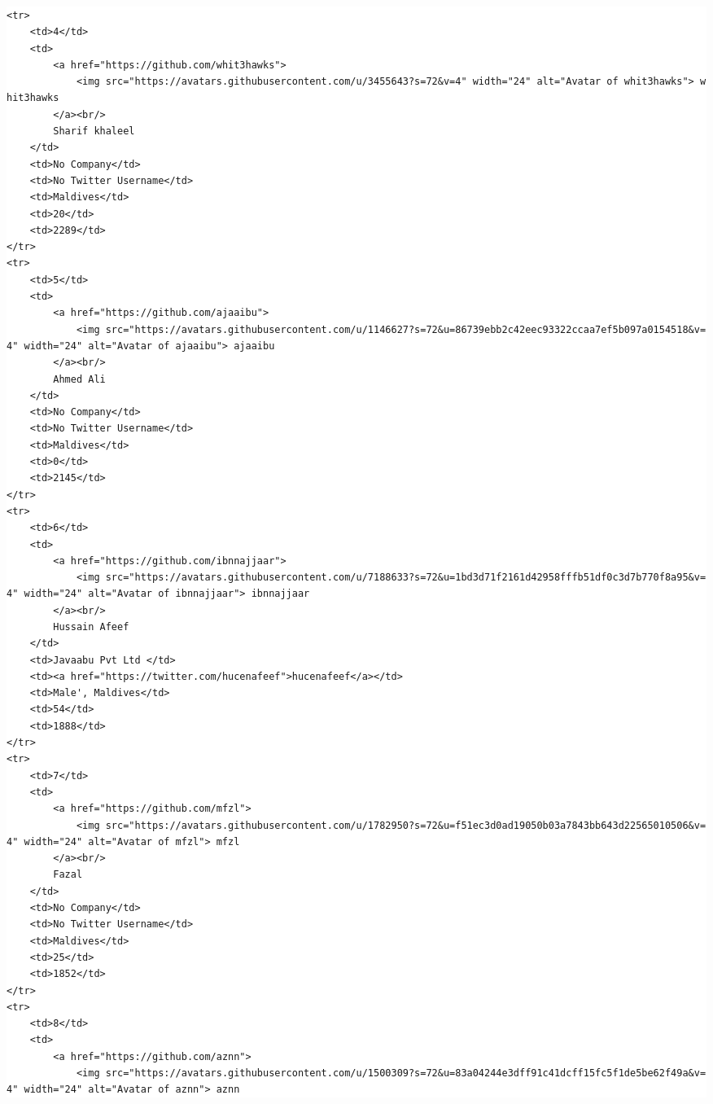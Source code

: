 	<tr>
		<td>4</td>
		<td>
			<a href="https://github.com/whit3hawks">
				<img src="https://avatars.githubusercontent.com/u/3455643?s=72&v=4" width="24" alt="Avatar of whit3hawks"> whit3hawks
			</a><br/>
			Sharif khaleel
		</td>
		<td>No Company</td>
		<td>No Twitter Username</td>
		<td>Maldives</td>
		<td>20</td>
		<td>2289</td>
	</tr>
	<tr>
		<td>5</td>
		<td>
			<a href="https://github.com/ajaaibu">
				<img src="https://avatars.githubusercontent.com/u/1146627?s=72&u=86739ebb2c42eec93322ccaa7ef5b097a0154518&v=4" width="24" alt="Avatar of ajaaibu"> ajaaibu
			</a><br/>
			Ahmed Ali
		</td>
		<td>No Company</td>
		<td>No Twitter Username</td>
		<td>Maldives</td>
		<td>0</td>
		<td>2145</td>
	</tr>
	<tr>
		<td>6</td>
		<td>
			<a href="https://github.com/ibnnajjaar">
				<img src="https://avatars.githubusercontent.com/u/7188633?s=72&u=1bd3d71f2161d42958fffb51df0c3d7b770f8a95&v=4" width="24" alt="Avatar of ibnnajjaar"> ibnnajjaar
			</a><br/>
			Hussain Afeef
		</td>
		<td>Javaabu Pvt Ltd </td>
		<td><a href="https://twitter.com/hucenafeef">hucenafeef</a></td>
		<td>Male', Maldives</td>
		<td>54</td>
		<td>1888</td>
	</tr>
	<tr>
		<td>7</td>
		<td>
			<a href="https://github.com/mfzl">
				<img src="https://avatars.githubusercontent.com/u/1782950?s=72&u=f51ec3d0ad19050b03a7843bb643d22565010506&v=4" width="24" alt="Avatar of mfzl"> mfzl
			</a><br/>
			Fazal
		</td>
		<td>No Company</td>
		<td>No Twitter Username</td>
		<td>Maldives</td>
		<td>25</td>
		<td>1852</td>
	</tr>
	<tr>
		<td>8</td>
		<td>
			<a href="https://github.com/aznn">
				<img src="https://avatars.githubusercontent.com/u/1500309?s=72&u=83a04244e3dff91c41dcff15fc5f1de5be62f49a&v=4" width="24" alt="Avatar of aznn"> aznn